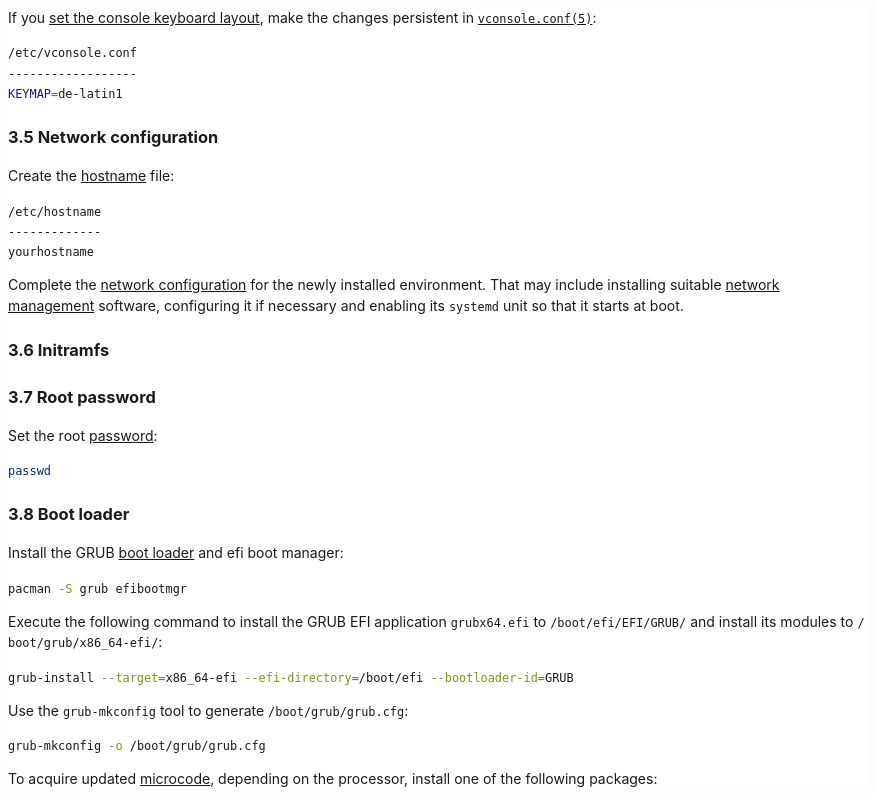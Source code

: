 If you [set the console keyboard layout](https://wiki.archlinux.org/title/Installation_guide#Set_the_console_keyboard_layout_and_font), make the changes persistent in [`vconsole.conf(5)`](https://man.archlinux.org/man/vconsole.conf.5):

```bash
/etc/vconsole.conf
------------------
KEYMAP=de-latin1
```

### 3.5 Network configuration

Create the [hostname](https://wiki.archlinux.org/title/Hostname) file:

```bash
/etc/hostname
-------------
yourhostname
```

Complete the [network configuration](https://wiki.archlinux.org/title/Network_configuration) for the newly installed environment. That may include installing suitable [network management](https://wiki.archlinux.org/title/Network_management) software, configuring it if necessary and enabling its `systemd` unit so that it starts at boot.

### 3.6 Initramfs

### 3.7 Root password

Set the root [password](https://wiki.archlinux.org/title/Password):

```bash
passwd
```

### 3.8 Boot loader

Install the GRUB [boot loader](https://wiki.archlinux.org/title/Boot_loader) and efi boot manager:

```bash
pacman -S grub efibootmgr
```

Execute the following command to install the GRUB EFI application `grubx64.efi` to `/boot/efi/EFI/GRUB/` and install its modules to `/boot/grub/x86_64-efi/`:

```bash
grub-install --target=x86_64-efi --efi-directory=/boot/efi --bootloader-id=GRUB
```

Use the `grub-mkconfig` tool to generate `/boot/grub/grub.cfg`:

```bash
grub-mkconfig -o /boot/grub/grub.cfg
```

To acquire updated [microcode](https://wiki.archlinux.org/title/Microcode), depending on the processor, install one of the following packages:
